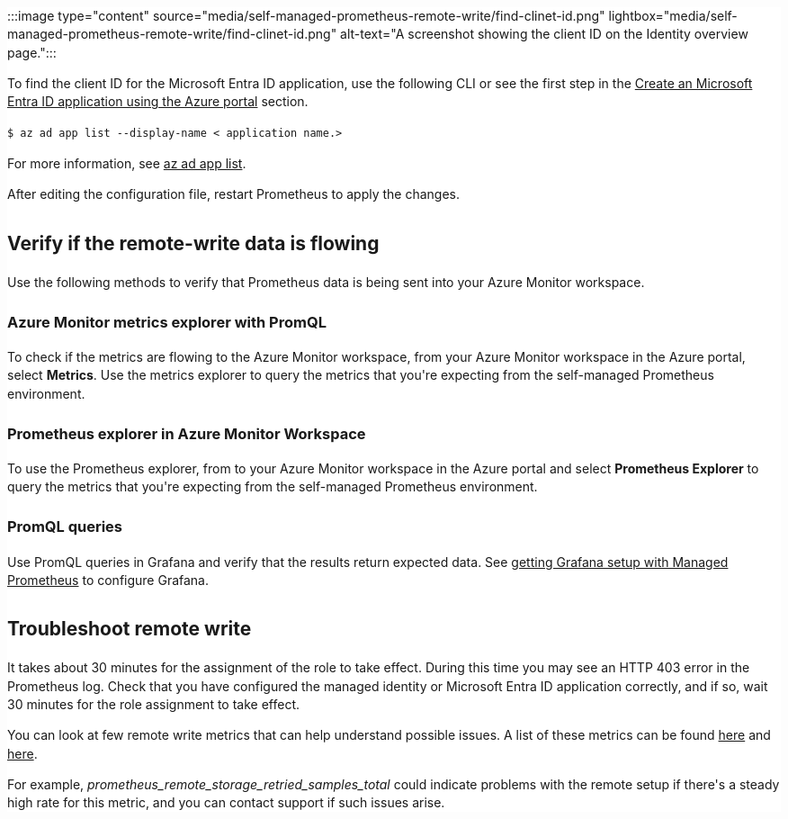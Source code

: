:::image type="content" source="media/self-managed-prometheus-remote-write/find-clinet-id.png" lightbox="media/self-managed-prometheus-remote-write/find-clinet-id.png" alt-text="A screenshot showing the client ID on the Identity overview page."::: 

To find the client ID for the Microsoft Entra ID application, use the following CLI or see the first step in the [Create an Microsoft Entra ID application using the Azure portal](#create-an-microsoft-entra-id-application-using-the-azure-portal) section.

```azurecli
$ az ad app list --display-name < application name.>
```
For more information, see [az ad app list](/cli/azure/ad/app?view=azure-cli-latest#az-ad-app-list).


After editing the configuration file, restart Prometheus to apply the changes.


## Verify if the remote-write data is flowing

Use the following methods to verify that Prometheus data is being sent into your Azure Monitor workspace.

### Azure Monitor metrics explorer with PromQL

To check if the metrics are flowing to the Azure Monitor workspace, from your Azure Monitor workspace in the Azure portal, select **Metrics**.  Use the metrics explorer to query the metrics that you're expecting from the self-managed Prometheus environment.

### Prometheus explorer in Azure Monitor Workspace

To use the Prometheus explorer, from to your Azure Monitor workspace in the Azure portal and select **Prometheus Explorer** to query the metrics that you're expecting from the self-managed Prometheus environment.

### PromQL queries

Use PromQL queries in Grafana and verify that the results return expected data. See [getting Grafana setup with Managed Prometheus](../essentials/prometheus-grafana.md) to configure Grafana.


## Troubleshoot remote write

It takes about 30 minutes for the assignment of the role to take effect. 
During this time you may see an HTTP 403 error in the Prometheus log. Check that you have configured the managed identity or Microsoft Entra ID application correctly, and if so, wait 30 minutes for the role assignment to take effect.

You can look at few remote write metrics that can help understand possible issues. A list of these metrics can be found [here](https://github.com/prometheus/prometheus/blob/v2.26.0/storage/remote/queue_manager.go#L76-L223) and [here](https://github.com/prometheus/prometheus/blob/v2.26.0/tsdb/wal/watcher.go#L88-L136).

For example, *prometheus_remote_storage_retried_samples_total* could indicate problems with the remote setup if there's a steady high rate for this metric, and you can contact support if such issues arise.

